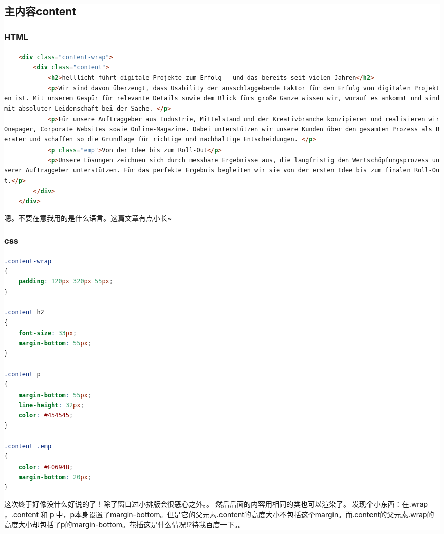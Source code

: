 ## 主内容content
### HTML
```html
	<div class="content-wrap">
		<div class="content">
			<h2>helllicht führt digitale Projekte zum Erfolg – und das bereits seit vielen Jahren</h2>
			<p>Wir sind davon überzeugt, dass Usability der ausschlaggebende Faktor für den Erfolg von digitalen Projekten ist. Mit unserem Gespür für relevante Details sowie dem Blick fürs große Ganze wissen wir, worauf es ankommt und sind mit absoluter Leidenschaft bei der Sache. </p>
			<p>Für unsere Auftraggeber aus Industrie, Mittelstand und der Kreativbranche konzipieren und realisieren wir Onepager, Corporate Websites sowie Online-Magazine. Dabei unterstützen wir unsere Kunden über den gesamten Prozess als Berater und schaffen so die Grundlage für richtige und nachhaltige Entscheidungen. </p>
			<p class="emp">Von der Idee bis zum Roll-Out</p>
			<p>Unsere Lösungen zeichnen sich durch messbare Ergebnisse aus, die langfristig den Wertschöpfungsprozess unserer Auftraggeber unterstützen. Für das perfekte Ergebnis begleiten wir sie von der ersten Idee bis zum finalen Roll-Out.</p>
		</div>
	</div>
```
嗯。不要在意我用的是什么语言。这篇文章有点小长~
### css
```css
.content-wrap
{
	padding: 120px 320px 55px;
}

.content h2 
{
	font-size: 33px;
	margin-bottom: 55px;
}

.content p 
{
	margin-bottom: 55px;
	line-height: 32px;
	color: #454545;
}

.content .emp 
{
	color: #F0694B;
	margin-bottom: 20px;
}
```
这次终于好像没什么好说的了！除了窗口过小排版会很恶心之外。。
然后后面的内容用相同的类也可以渲染了。
发现个小东西：在.wrap ，.content 和 p 中，p本身设置了margin-bottom。但是它的父元素.content的高度大小不包括这个margin。而.content的父元素.wrap的高度大小却包括了p的margin-bottom。花插这是什么情况!?待我百度一下。。



  [1]: http://blog.csdn.net/yaoyuan_difang/article/details/24735529
